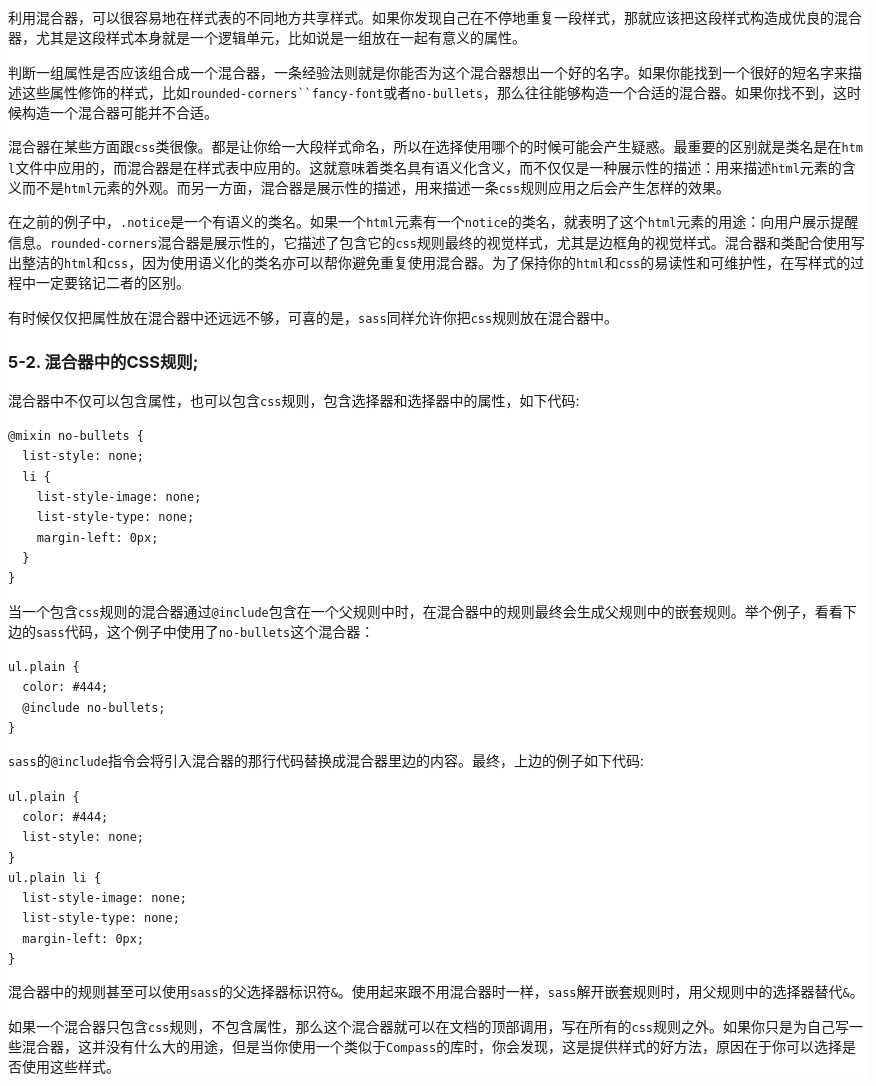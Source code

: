利用混合器，可以很容易地在样式表的不同地方共享样式。如果你发现自己在不停地重复一段样式，那就应该把这段样式构造成优良的混合器，尤其是这段样式本身就是一个逻辑单元，比如说是一组放在一起有意义的属性。

判断一组属性是否应该组合成一个混合器，一条经验法则就是你能否为这个混合器想出一个好的名字。如果你能找到一个很好的短名字来描述这些属性修饰的样式，比如`rounded-corners``fancy-font`或者`no-bullets`，那么往往能够构造一个合适的混合器。如果你找不到，这时候构造一个混合器可能并不合适。

混合器在某些方面跟`css`类很像。都是让你给一大段样式命名，所以在选择使用哪个的时候可能会产生疑惑。最重要的区别就是类名是在`html`文件中应用的，而混合器是在样式表中应用的。这就意味着类名具有语义化含义，而不仅仅是一种展示性的描述：用来描述`html`元素的含义而不是`html`元素的外观。而另一方面，混合器是展示性的描述，用来描述一条`css`规则应用之后会产生怎样的效果。

在之前的例子中，`.notice`是一个有语义的类名。如果一个`html`元素有一个`notice`的类名，就表明了这个`html`元素的用途：向用户展示提醒信息。`rounded-corners`混合器是展示性的，它描述了包含它的`css`规则最终的视觉样式，尤其是边框角的视觉样式。混合器和类配合使用写出整洁的`html`和`css`，因为使用语义化的类名亦可以帮你避免重复使用混合器。为了保持你的`html`和`css`的易读性和可维护性，在写样式的过程中一定要铭记二者的区别。

有时候仅仅把属性放在混合器中还远远不够，可喜的是，`sass`同样允许你把`css`规则放在混合器中。

### 5-2. 混合器中的CSS规则;

混合器中不仅可以包含属性，也可以包含`css`规则，包含选择器和选择器中的属性，如下代码:

```
@mixin no-bullets {
  list-style: none;
  li {
    list-style-image: none;
    list-style-type: none;
    margin-left: 0px;
  }
}
```

当一个包含`css`规则的混合器通过`@include`包含在一个父规则中时，在混合器中的规则最终会生成父规则中的嵌套规则。举个例子，看看下边的`sass`代码，这个例子中使用了`no-bullets`这个混合器：

```
ul.plain {
  color: #444;
  @include no-bullets;
}
```

`sass`的`@include`指令会将引入混合器的那行代码替换成混合器里边的内容。最终，上边的例子如下代码:

```
ul.plain {
  color: #444;
  list-style: none;
}
ul.plain li {
  list-style-image: none;
  list-style-type: none;
  margin-left: 0px;
}
```

混合器中的规则甚至可以使用`sass`的父选择器标识符`&`。使用起来跟不用混合器时一样，`sass`解开嵌套规则时，用父规则中的选择器替代`&`。

如果一个混合器只包含`css`规则，不包含属性，那么这个混合器就可以在文档的顶部调用，写在所有的`css`规则之外。如果你只是为自己写一些混合器，这并没有什么大的用途，但是当你使用一个类似于`Compass`的库时，你会发现，这是提供样式的好方法，原因在于你可以选择是否使用这些样式。
